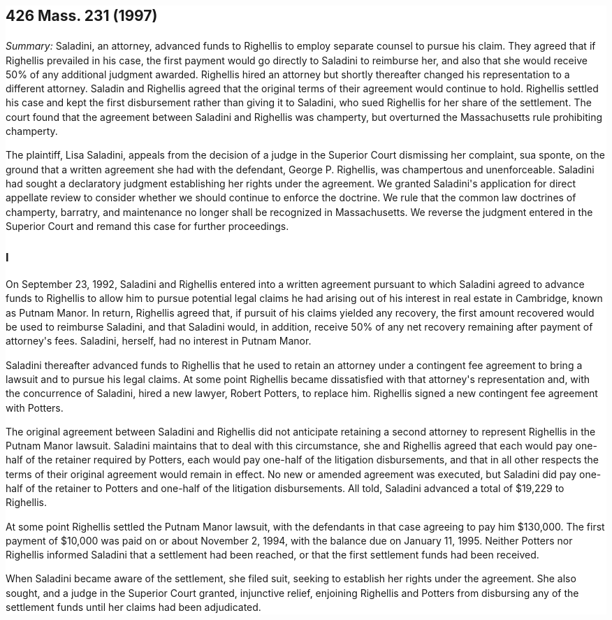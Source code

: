## 426 Mass. 231 (1997)

<div markdown="block" class="case-summary">

_Summary:_ Saladini, an attorney, advanced funds to Righellis to employ separate counsel to pursue his claim. They agreed that if Righellis prevailed in his case, the first payment would go directly to Saladini to reimburse her, and also that she would receive 50% of any additional judgment awarded. Righellis hired an attorney but shortly thereafter changed his representation to a different attorney. Saladin and Righellis agreed that the original terms of their agreement would continue to hold. Righellis settled his case and kept the first disbursement rather than giving it to Saladini, who sued Righellis for her share of the settlement. The court found that the agreement between Saladini and Righellis was champerty, but overturned the Massachusetts rule prohibiting champerty. 

</div>

The plaintiff, Lisa Saladini, appeals from the decision of a judge in the Superior Court dismissing her complaint, sua sponte, on the ground that a written agreement she had with the defendant, George P. Righellis, was champertous and unenforceable. Saladini had sought a declaratory judgment establishing her rights under the agreement. We granted Saladini's application for direct appellate review to consider whether we should continue to enforce the doctrine. We rule that the common law doctrines of champerty, barratry, and maintenance no longer shall be recognized in Massachusetts. We reverse the judgment entered in the Superior Court and remand this case for further proceedings. 

### I 

On September 23, 1992, Saladini and Righellis entered into a written agreement pursuant to which Saladini agreed to advance funds to Righellis to allow him to pursue potential legal claims he had arising out of his interest in real estate in Cambridge, known as Putnam Manor. In return, Righellis agreed that, if pursuit of his claims yielded any recovery, the first amount recovered would be used to reimburse Saladini, and that Saladini would, in addition, receive 50% of any net recovery remaining after payment of attorney's fees. Saladini, herself, had no interest in Putnam Manor. 

Saladini thereafter advanced funds to Righellis that he used to retain an attorney under a contingent fee agreement to bring a lawsuit and to pursue his legal claims. At some point Righellis became dissatisfied with that attorney's representation and, with the concurrence of Saladini, hired a new lawyer, Robert Potters, to replace him. Righellis signed a new contingent fee agreement with Potters. 

The original agreement between Saladini and Righellis did not anticipate retaining a second attorney to represent Righellis in the Putnam Manor lawsuit. Saladini maintains that to deal with this circumstance, she and Righellis agreed that each would pay one-half of the retainer required by Potters, each would pay one-half of the litigation disbursements, and that in all other respects the terms of their original agreement would remain in effect. No new or amended agreement was executed, but Saladini did pay one-half of the retainer to Potters and one-half of the litigation disbursements. All told, Saladini advanced a total of $19,229 to Righellis. 

At some point Righellis settled the Putnam Manor lawsuit, with the defendants in that case agreeing to pay him $130,000. The first payment of $10,000 was paid on or about November 2, 1994, with the balance due on January 11, 1995. Neither Potters nor Righellis informed Saladini that a settlement had been reached, or that the first settlement funds had been received. 

When Saladini became aware of the settlement, she filed suit, seeking to establish her rights under the agreement. She also sought, and a judge in the Superior Court granted, injunctive relief, enjoining Righellis and Potters from disbursing any of the settlement funds until her claims had been adjudicated. 
